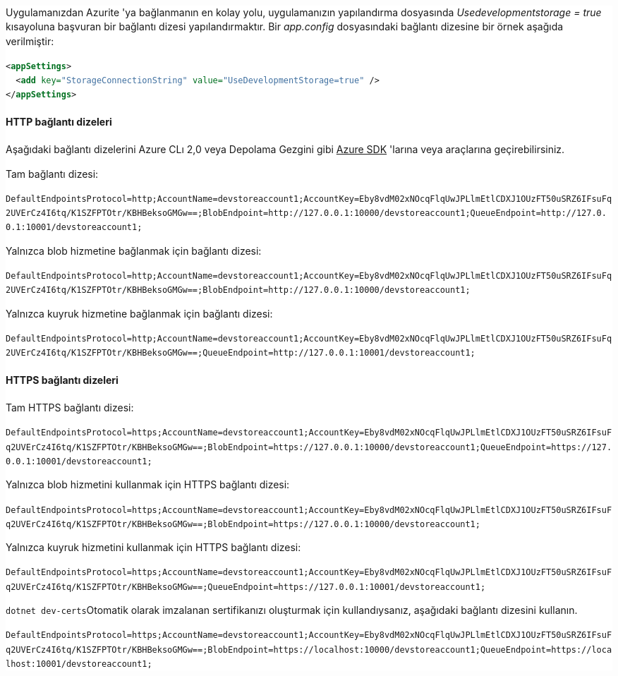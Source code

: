 Uygulamanızdan Azurite 'ya bağlanmanın en kolay yolu, uygulamanızın yapılandırma dosyasında *Usedevelopmentstorage = true* kısayoluna başvuran bir bağlantı dizesi yapılandırmaktır. Bir *app.config* dosyasındaki bağlantı dizesine bir örnek aşağıda verilmiştir:

```xml
<appSettings>
  <add key="StorageConnectionString" value="UseDevelopmentStorage=true" />
</appSettings>
```

#### <a name="http-connection-strings"></a>HTTP bağlantı dizeleri

Aşağıdaki bağlantı dizelerini Azure CLı 2,0 veya Depolama Gezgini gibi [Azure SDK](https://aka.ms/azsdk) 'larına veya araçlarına geçirebilirsiniz.

Tam bağlantı dizesi:

`DefaultEndpointsProtocol=http;AccountName=devstoreaccount1;AccountKey=Eby8vdM02xNOcqFlqUwJPLlmEtlCDXJ1OUzFT50uSRZ6IFsuFq2UVErCz4I6tq/K1SZFPTOtr/KBHBeksoGMGw==;BlobEndpoint=http://127.0.0.1:10000/devstoreaccount1;QueueEndpoint=http://127.0.0.1:10001/devstoreaccount1;`

Yalnızca blob hizmetine bağlanmak için bağlantı dizesi:

`DefaultEndpointsProtocol=http;AccountName=devstoreaccount1;AccountKey=Eby8vdM02xNOcqFlqUwJPLlmEtlCDXJ1OUzFT50uSRZ6IFsuFq2UVErCz4I6tq/K1SZFPTOtr/KBHBeksoGMGw==;BlobEndpoint=http://127.0.0.1:10000/devstoreaccount1;`

Yalnızca kuyruk hizmetine bağlanmak için bağlantı dizesi:

`DefaultEndpointsProtocol=http;AccountName=devstoreaccount1;AccountKey=Eby8vdM02xNOcqFlqUwJPLlmEtlCDXJ1OUzFT50uSRZ6IFsuFq2UVErCz4I6tq/K1SZFPTOtr/KBHBeksoGMGw==;QueueEndpoint=http://127.0.0.1:10001/devstoreaccount1;`

#### <a name="https-connection-strings"></a>HTTPS bağlantı dizeleri

Tam HTTPS bağlantı dizesi:

`DefaultEndpointsProtocol=https;AccountName=devstoreaccount1;AccountKey=Eby8vdM02xNOcqFlqUwJPLlmEtlCDXJ1OUzFT50uSRZ6IFsuFq2UVErCz4I6tq/K1SZFPTOtr/KBHBeksoGMGw==;BlobEndpoint=https://127.0.0.1:10000/devstoreaccount1;QueueEndpoint=https://127.0.0.1:10001/devstoreaccount1;`

Yalnızca blob hizmetini kullanmak için HTTPS bağlantı dizesi:

`DefaultEndpointsProtocol=https;AccountName=devstoreaccount1;AccountKey=Eby8vdM02xNOcqFlqUwJPLlmEtlCDXJ1OUzFT50uSRZ6IFsuFq2UVErCz4I6tq/K1SZFPTOtr/KBHBeksoGMGw==;BlobEndpoint=https://127.0.0.1:10000/devstoreaccount1;`

Yalnızca kuyruk hizmetini kullanmak için HTTPS bağlantı dizesi:

`DefaultEndpointsProtocol=https;AccountName=devstoreaccount1;AccountKey=Eby8vdM02xNOcqFlqUwJPLlmEtlCDXJ1OUzFT50uSRZ6IFsuFq2UVErCz4I6tq/K1SZFPTOtr/KBHBeksoGMGw==;QueueEndpoint=https://127.0.0.1:10001/devstoreaccount1;`

`dotnet dev-certs`Otomatik olarak imzalanan sertifikanızı oluşturmak için kullandıysanız, aşağıdaki bağlantı dizesini kullanın.

`DefaultEndpointsProtocol=https;AccountName=devstoreaccount1;AccountKey=Eby8vdM02xNOcqFlqUwJPLlmEtlCDXJ1OUzFT50uSRZ6IFsuFq2UVErCz4I6tq/K1SZFPTOtr/KBHBeksoGMGw==;BlobEndpoint=https://localhost:10000/devstoreaccount1;QueueEndpoint=https://localhost:10001/devstoreaccount1;`
